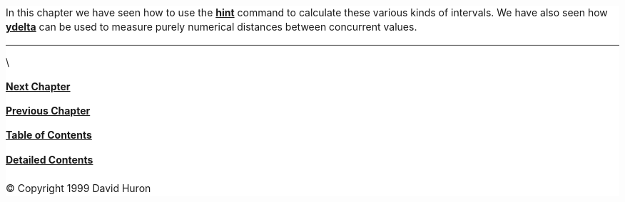 In this chapter we have seen how to use the
[**hint**](commands/hint.html) command to calculate these various kinds
of intervals. We have also seen how [**ydelta**](commands/ydelta.html)
can be used to measure purely numerical distances between concurrent
values.

------------------------------------------------------------------------

\

[**Next Chapter**](guide16.html)

[**Previous Chapter**](guide14.html)

[**Table of Contents**](guide.toc.html)

[**Detailed Contents**](guide.toc.detailed.html)\
\
© Copyright 1999 David Huron
